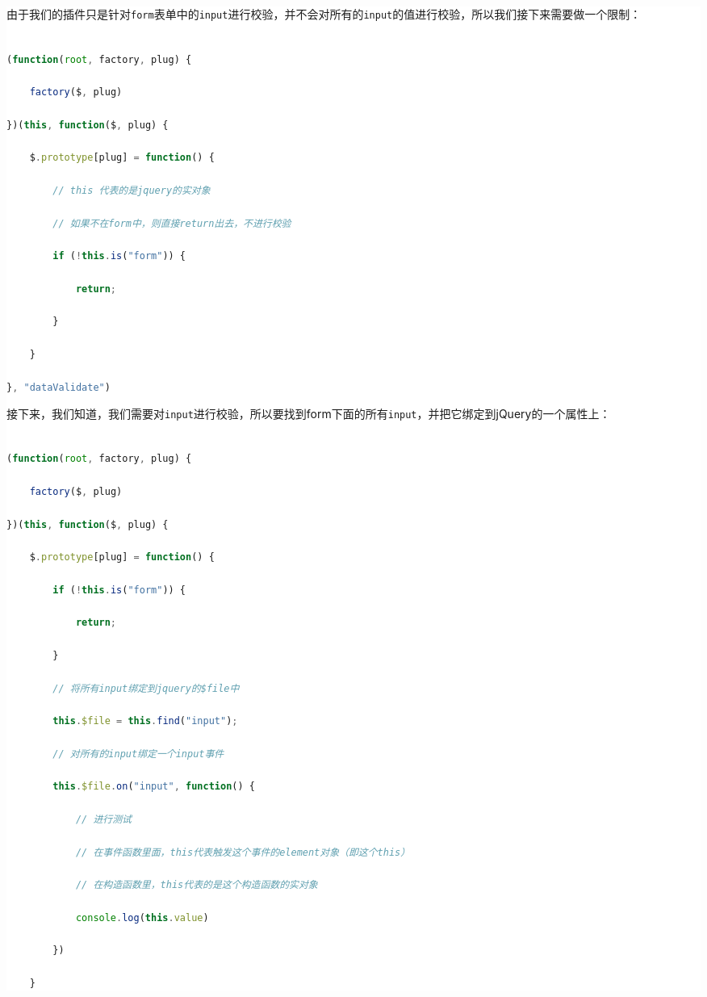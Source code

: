 由于我们的插件只是针对`form`表单中的`input`进行校验，并不会对所有的`input`的值进行校验，所以我们接下来需要做一个限制：

```javascript

(function(root, factory, plug) {

    factory($, plug)

})(this, function($, plug) {

    $.prototype[plug] = function() {

        // this 代表的是jquery的实对象

        // 如果不在form中，则直接return出去，不进行校验

        if (!this.is("form")) {

            return;

        }

    }

}, "dataValidate")

```

接下来，我们知道，我们需要对`input`进行校验，所以要找到form下面的所有`input`，并把它绑定到jQuery的一个属性上：

```javascript

(function(root, factory, plug) {

    factory($, plug)

})(this, function($, plug) {

    $.prototype[plug] = function() {

        if (!this.is("form")) {

            return;

        }

        // 将所有input绑定到jquery的$file中

        this.$file = this.find("input");

        // 对所有的input绑定一个input事件

        this.$file.on("input", function() {

            // 进行测试

            // 在事件函数里面，this代表触发这个事件的element对象（即这个this）

            // 在构造函数里，this代表的是这个构造函数的实对象

            console.log(this.value)

        })

    }
```